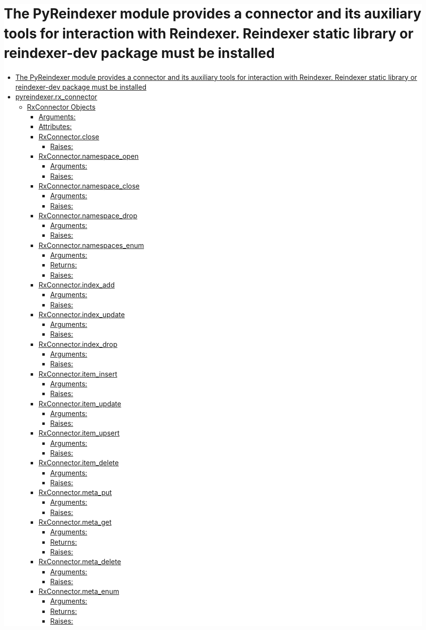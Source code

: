 # The PyReindexer module provides a connector and its auxiliary tools for interaction with Reindexer. Reindexer static library or reindexer-dev package must be installed

- [The PyReindexer module provides a connector and its auxiliary tools for interaction with Reindexer. Reindexer static library or reindexer-dev package must be installed](#the-pyreindexer-module-provides-a-connector-and-its-auxiliary-tools-for-interaction-with-reindexer-reindexer-static-library-or-reindexer-dev-package-must-be-installed)
- [pyreindexer.rx\_connector](#pyreindexerrx_connector)
  - [RxConnector Objects](#rxconnector-objects)
      - [Arguments:](#arguments)
      - [Attributes:](#attributes)
    - [RxConnector.close](#rxconnectorclose)
      - [Raises:](#raises)
    - [RxConnector.namespace\_open](#rxconnectornamespace_open)
      - [Arguments:](#arguments-1)
      - [Raises:](#raises-1)
    - [RxConnector.namespace\_close](#rxconnectornamespace_close)
      - [Arguments:](#arguments-2)
      - [Raises:](#raises-2)
    - [RxConnector.namespace\_drop](#rxconnectornamespace_drop)
      - [Arguments:](#arguments-3)
      - [Raises:](#raises-3)
    - [RxConnector.namespaces\_enum](#rxconnectornamespaces_enum)
      - [Arguments:](#arguments-4)
      - [Returns:](#returns)
      - [Raises:](#raises-4)
    - [RxConnector.index\_add](#rxconnectorindex_add)
      - [Arguments:](#arguments-5)
      - [Raises:](#raises-5)
    - [RxConnector.index\_update](#rxconnectorindex_update)
      - [Arguments:](#arguments-6)
      - [Raises:](#raises-6)
    - [RxConnector.index\_drop](#rxconnectorindex_drop)
      - [Arguments:](#arguments-7)
      - [Raises:](#raises-7)
    - [RxConnector.item\_insert](#rxconnectoritem_insert)
      - [Arguments:](#arguments-8)
      - [Raises:](#raises-8)
    - [RxConnector.item\_update](#rxconnectoritem_update)
      - [Arguments:](#arguments-9)
      - [Raises:](#raises-9)
    - [RxConnector.item\_upsert](#rxconnectoritem_upsert)
      - [Arguments:](#arguments-10)
      - [Raises:](#raises-10)
    - [RxConnector.item\_delete](#rxconnectoritem_delete)
      - [Arguments:](#arguments-11)
      - [Raises:](#raises-11)
    - [RxConnector.meta\_put](#rxconnectormeta_put)
      - [Arguments:](#arguments-12)
      - [Raises:](#raises-12)
    - [RxConnector.meta\_get](#rxconnectormeta_get)
      - [Arguments:](#arguments-13)
      - [Returns:](#returns-1)
      - [Raises:](#raises-13)
    - [RxConnector.meta\_delete](#rxconnectormeta_delete)
      - [Arguments:](#arguments-14)
      - [Raises:](#raises-14)
    - [RxConnector.meta\_enum](#rxconnectormeta_enum)
      - [Arguments:](#arguments-15)
      - [Returns:](#returns-2)
      - [Raises:](#raises-15)